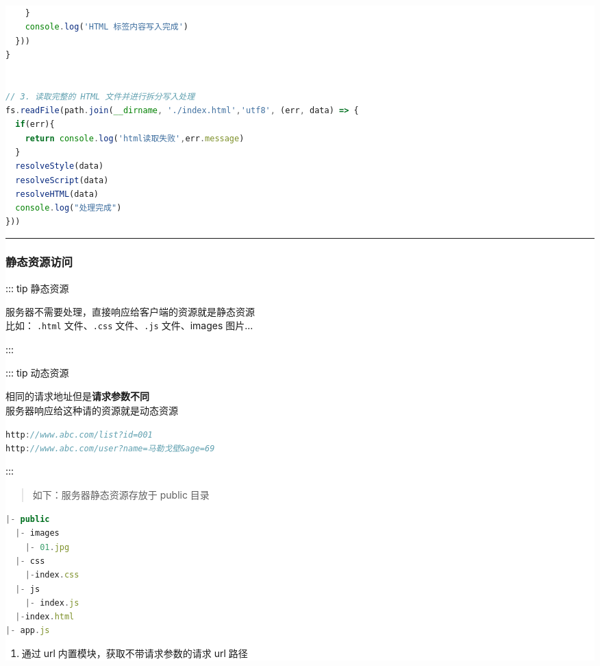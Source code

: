 ```js
  	}
    console.log('HTML 标签内容写入完成')
  }))
}


// 3. 读取完整的 HTML 文件并进行拆分写入处理
fs.readFile(path.join(__dirname, './index.html','utf8', (err, data) => {
  if(err){
    return console.log('html读取失败',err.message)
  }
  resolveStyle(data)
  resolveScript(data)
  resolveHTML(data)
  console.log("处理完成")
}))

```

---

### 静态资源访问

::: tip 静态资源

服务器不需要处理，直接响应给客户端的资源就是静态资源<br/>比如： `.html` 文件、`.css` 文件、`.js` 文件、images 图片...

:::

::: tip 动态资源

相同的请求地址但是**请求参数不同**<br/>服务器响应给这种请的资源就是动态资源

```js
http://www.abc.com/list?id=001
http://www.abc.com/user?name=马勒戈壁&age=69
```

:::

> 如下：服务器静态资源存放于 public 目录

```js
|- public
  |- images
    |- 01.jpg
  |- css
    |-index.css
  |- js
    |- index.js
  |-index.html
|- app.js
```

1. 通过 url 内置模块，获取不带请求参数的请求 url 路径
